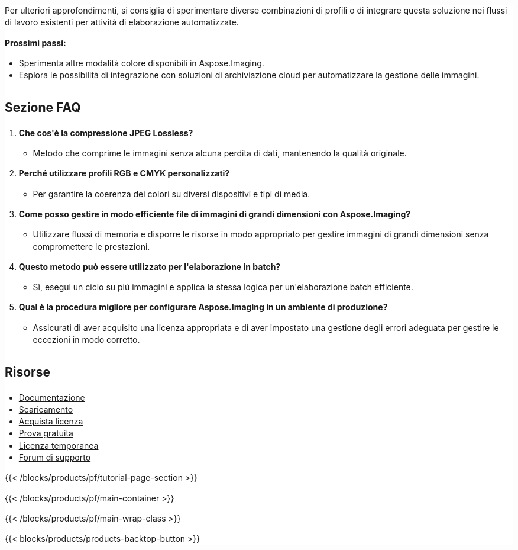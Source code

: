 Per ulteriori approfondimenti, si consiglia di sperimentare diverse combinazioni di profili o di integrare questa soluzione nei flussi di lavoro esistenti per attività di elaborazione automatizzate.

**Prossimi passi:**
- Sperimenta altre modalità colore disponibili in Aspose.Imaging.
- Esplora le possibilità di integrazione con soluzioni di archiviazione cloud per automatizzare la gestione delle immagini.

## Sezione FAQ

1. **Che cos'è la compressione JPEG Lossless?**
   - Metodo che comprime le immagini senza alcuna perdita di dati, mantenendo la qualità originale.

2. **Perché utilizzare profili RGB e CMYK personalizzati?**
   - Per garantire la coerenza dei colori su diversi dispositivi e tipi di media.

3. **Come posso gestire in modo efficiente file di immagini di grandi dimensioni con Aspose.Imaging?**
   - Utilizzare flussi di memoria e disporre le risorse in modo appropriato per gestire immagini di grandi dimensioni senza compromettere le prestazioni.

4. **Questo metodo può essere utilizzato per l'elaborazione in batch?**
   - Sì, esegui un ciclo su più immagini e applica la stessa logica per un'elaborazione batch efficiente.

5. **Qual è la procedura migliore per configurare Aspose.Imaging in un ambiente di produzione?**
   - Assicurati di aver acquisito una licenza appropriata e di aver impostato una gestione degli errori adeguata per gestire le eccezioni in modo corretto.

## Risorse
- [Documentazione](https://reference.aspose.com/imaging/net/)
- [Scaricamento](https://releases.aspose.com/imaging/net/)
- [Acquista licenza](https://purchase.aspose.com/buy)
- [Prova gratuita](https://releases.aspose.com/imaging/net/)
- [Licenza temporanea](https://purchase.aspose.com/temporary-license/)
- [Forum di supporto](https://forum.aspose.com/c/imaging/10)

{{< /blocks/products/pf/tutorial-page-section >}}

{{< /blocks/products/pf/main-container >}}

{{< /blocks/products/pf/main-wrap-class >}}

{{< blocks/products/products-backtop-button >}}